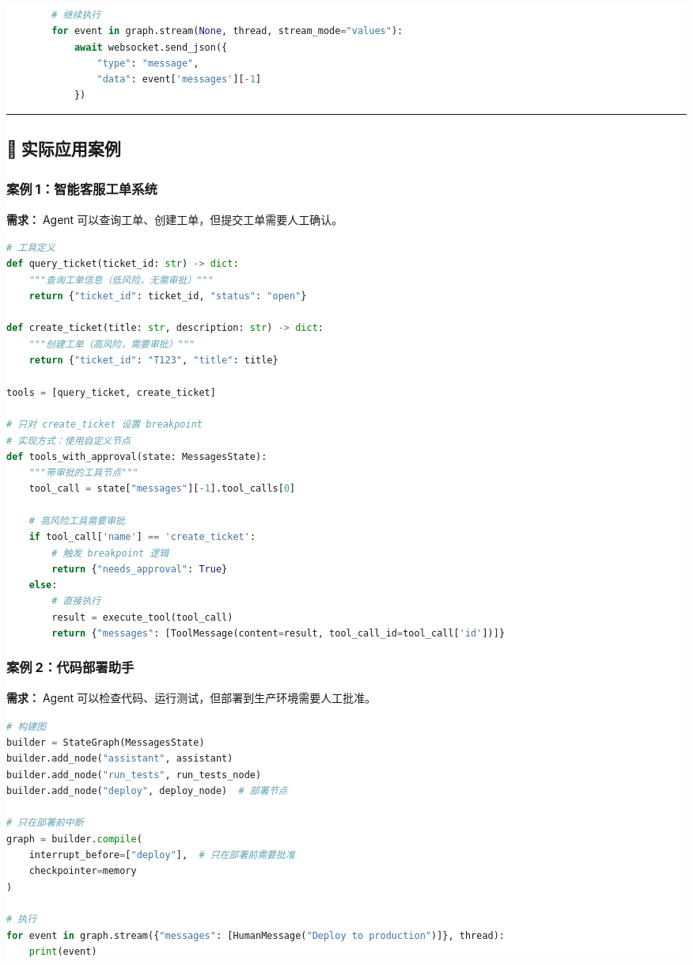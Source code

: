 ```python
        # 继续执行
        for event in graph.stream(None, thread, stream_mode="values"):
            await websocket.send_json({
                "type": "message",
                "data": event['messages'][-1]
            })
```

---

## 🎯 实际应用案例

### 案例 1：智能客服工单系统

**需求：** Agent 可以查询工单、创建工单，但提交工单需要人工确认。

```python
# 工具定义
def query_ticket(ticket_id: str) -> dict:
    """查询工单信息（低风险，无需审批）"""
    return {"ticket_id": ticket_id, "status": "open"}

def create_ticket(title: str, description: str) -> dict:
    """创建工单（高风险，需要审批）"""
    return {"ticket_id": "T123", "title": title}

tools = [query_ticket, create_ticket]

# 只对 create_ticket 设置 breakpoint
# 实现方式：使用自定义节点
def tools_with_approval(state: MessagesState):
    """带审批的工具节点"""
    tool_call = state["messages"][-1].tool_calls[0]

    # 高风险工具需要审批
    if tool_call['name'] == 'create_ticket':
        # 触发 breakpoint 逻辑
        return {"needs_approval": True}
    else:
        # 直接执行
        result = execute_tool(tool_call)
        return {"messages": [ToolMessage(content=result, tool_call_id=tool_call['id'])]}
```

### 案例 2：代码部署助手

**需求：** Agent 可以检查代码、运行测试，但部署到生产环境需要人工批准。

```python
# 构建图
builder = StateGraph(MessagesState)
builder.add_node("assistant", assistant)
builder.add_node("run_tests", run_tests_node)
builder.add_node("deploy", deploy_node)  # 部署节点

# 只在部署前中断
graph = builder.compile(
    interrupt_before=["deploy"],  # 只在部署前需要批准
    checkpointer=memory
)

# 执行
for event in graph.stream({"messages": [HumanMessage("Deploy to production")]}, thread):
    print(event)
```
